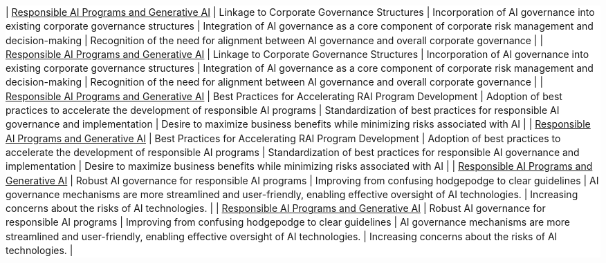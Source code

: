 | [Responsible AI Programs and Generative AI](https://www.bcg.com/publications/2023/a-guide-to-mitigating-ai-risks)                                                                                   | Linkage to Corporate Governance Structures                                                                        | Incorporation of AI governance into existing corporate governance structures                                                                    | Integration of AI governance as a core component of corporate risk management and decision-making                                                                                                                                                                | Recognition of the need for alignment between AI governance and overall corporate governance                                                              |
| [Responsible AI Programs and Generative AI](https://www.bcg.com/publications/2023/a-guide-to-mitigating-ai-risks)                                                                                   | Linkage to Corporate Governance Structures                                                                        | Incorporation of AI governance into existing corporate governance structures                                                                    | Integration of AI governance as a core component of corporate risk management and decision-making                                                                                                                                                                | Recognition of the need for alignment between AI governance and overall corporate governance                                                              |
| [Responsible AI Programs and Generative AI](https://www.bcg.com/publications/2023/a-guide-to-mitigating-ai-risks)                                                                                   | Best Practices for Accelerating RAI Program Development                                                           | Adoption of best practices to accelerate the development of responsible AI programs                                                             | Standardization of best practices for responsible AI governance and implementation                                                                                                                                                                               | Desire to maximize business benefits while minimizing risks associated with AI                                                                            |
| [Responsible AI Programs and Generative AI](https://www.bcg.com/publications/2023/a-guide-to-mitigating-ai-risks)                                                                                   | Best Practices for Accelerating RAI Program Development                                                           | Adoption of best practices to accelerate the development of responsible AI programs                                                             | Standardization of best practices for responsible AI governance and implementation                                                                                                                                                                               | Desire to maximize business benefits while minimizing risks associated with AI                                                                            |
| [Responsible AI Programs and Generative AI](https://www.bcg.com/publications/2023/a-guide-to-mitigating-ai-risks)                                                                                   | Robust AI governance for responsible AI programs                                                                  | Improving from confusing hodgepodge to clear guidelines                                                                                         | AI governance mechanisms are more streamlined and user-friendly, enabling effective oversight of AI technologies.                                                                                                                                                | Increasing concerns about the risks of AI technologies.                                                                                                   |
| [Responsible AI Programs and Generative AI](https://www.bcg.com/publications/2023/a-guide-to-mitigating-ai-risks)                                                                                   | Robust AI governance for responsible AI programs                                                                  | Improving from confusing hodgepodge to clear guidelines                                                                                         | AI governance mechanisms are more streamlined and user-friendly, enabling effective oversight of AI technologies.                                                                                                                                                | Increasing concerns about the risks of AI technologies.                                                                                                   |